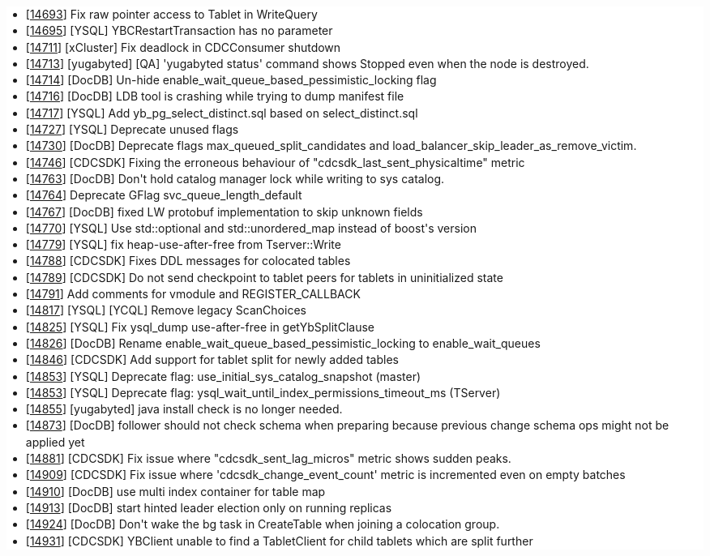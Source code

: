 * [[14693](https://github.com/yugabyte/yugabyte-db/issues/14693)] Fix raw pointer access to Tablet in WriteQuery
* [[14695](https://github.com/yugabyte/yugabyte-db/issues/14695)] [YSQL] YBCRestartTransaction has no parameter
* [[14711](https://github.com/yugabyte/yugabyte-db/issues/14711)] [xCluster] Fix deadlock in CDCConsumer shutdown
* [[14713](https://github.com/yugabyte/yugabyte-db/issues/14713)] [yugabyted] [QA] 'yugabyted status' command shows Stopped even when the node is destroyed.
* [[14714](https://github.com/yugabyte/yugabyte-db/issues/14714)] [DocDB] Un-hide enable_wait_queue_based_pessimistic_locking flag
* [[14716](https://github.com/yugabyte/yugabyte-db/issues/14716)] [DocDB] LDB tool is crashing while trying to dump manifest file
* [[14717](https://github.com/yugabyte/yugabyte-db/issues/14717)] [YSQL] Add yb_pg_select_distinct.sql based on select_distinct.sql
* [[14727](https://github.com/yugabyte/yugabyte-db/issues/14727)] [YSQL] Deprecate unused flags
* [[14730](https://github.com/yugabyte/yugabyte-db/issues/14730)] [DocDB] Deprecate flags max_queued_split_candidates and load_balancer_skip_leader_as_remove_victim.
* [[14746](https://github.com/yugabyte/yugabyte-db/issues/14746)] [CDCSDK] Fixing the erroneous behaviour of "cdcsdk_last_sent_physicaltime" metric
* [[14763](https://github.com/yugabyte/yugabyte-db/issues/14763)] [DocDB] Don't hold catalog manager lock while writing to sys catalog.
* [[14764](https://github.com/yugabyte/yugabyte-db/issues/14764)] Deprecate GFlag svc_queue_length_default
* [[14767](https://github.com/yugabyte/yugabyte-db/issues/14767)] [DocDB] fixed LW protobuf implementation to skip unknown fields
* [[14770](https://github.com/yugabyte/yugabyte-db/issues/14770)] [YSQL] Use std::optional and std::unordered_map instead of boost's version
* [[14779](https://github.com/yugabyte/yugabyte-db/issues/14779)] [YSQL] fix heap-use-after-free from Tserver::Write
* [[14788](https://github.com/yugabyte/yugabyte-db/issues/14788)] [CDCSDK] Fixes DDL messages for colocated tables
* [[14789](https://github.com/yugabyte/yugabyte-db/issues/14789)] [CDCSDK] Do not send checkpoint to tablet peers for tablets in uninitialized state
* [[14791](https://github.com/yugabyte/yugabyte-db/issues/14791)] Add comments for vmodule and REGISTER_CALLBACK
* [[14817](https://github.com/yugabyte/yugabyte-db/issues/14817)] [YSQL] [YCQL] Remove legacy ScanChoices
* [[14825](https://github.com/yugabyte/yugabyte-db/issues/14825)] [YSQL] Fix ysql_dump use-after-free in getYbSplitClause
* [[14826](https://github.com/yugabyte/yugabyte-db/issues/14826)] [DocDB] Rename enable_wait_queue_based_pessimistic_locking to enable_wait_queues
* [[14846](https://github.com/yugabyte/yugabyte-db/issues/14846)] [CDCSDK] Add support for tablet split for newly added tables
* [[14853](https://github.com/yugabyte/yugabyte-db/issues/14853)] [YSQL] Deprecate flag: use_initial_sys_catalog_snapshot (master)
* [[14853](https://github.com/yugabyte/yugabyte-db/issues/14853)] [YSQL] Deprecate flag: ysql_wait_until_index_permissions_timeout_ms (TServer)
* [[14855](https://github.com/yugabyte/yugabyte-db/issues/14855)] [yugabyted] java install check is no longer needed.
* [[14873](https://github.com/yugabyte/yugabyte-db/issues/14873)] [DocDB] follower should not check schema when preparing because previous change schema ops might not be applied yet
* [[14881](https://github.com/yugabyte/yugabyte-db/issues/14881)] [CDCSDK] Fix issue where "cdcsdk_sent_lag_micros" metric shows sudden peaks.
* [[14909](https://github.com/yugabyte/yugabyte-db/issues/14909)] [CDCSDK] Fix issue where 'cdcsdk_change_event_count' metric is incremented even on empty batches
* [[14910](https://github.com/yugabyte/yugabyte-db/issues/14910)] [DocDB] use multi index container for table map
* [[14913](https://github.com/yugabyte/yugabyte-db/issues/14913)] [DocDB] start hinted leader election only on running replicas
* [[14924](https://github.com/yugabyte/yugabyte-db/issues/14924)] [DocDB] Don't wake the bg task in CreateTable when joining a colocation group.
* [[14931](https://github.com/yugabyte/yugabyte-db/issues/14931)] [CDCSDK] YBClient unable to find a TabletClient for child tablets which are split further